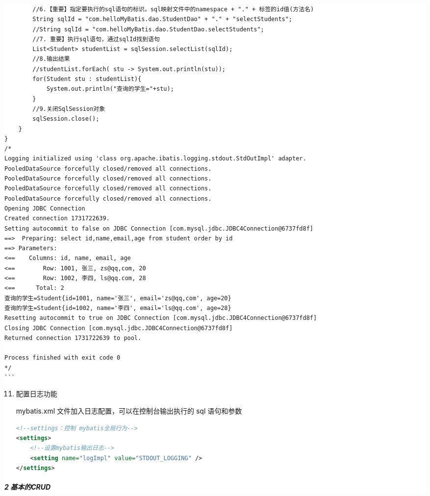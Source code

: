             //6.【重要】指定要执行的sql语句的标识。sql映射文件中的namespace + "." + 标签的id值(方法名)
            String sqlId = "com.helloMyBatis.dao.StudentDao" + "." + "selectStudents";
            //String sqlId = "com.helloMyBatis.dao.StudentDao.selectStudents";
            //7. 重要】执行sql语句，通过sqlId找到语句
            List<Student> studentList = sqlSession.selectList(sqlId);
            //8.输出结果
            //studentList.forEach( stu -> System.out.println(stu));
            for(Student stu : studentList){
                System.out.println("查询的学生="+stu);
            }
            //9.关闭SqlSession对象
            sqlSession.close();
        }
    }
    /*
    Logging initialized using 'class org.apache.ibatis.logging.stdout.StdOutImpl' adapter.
    PooledDataSource forcefully closed/removed all connections.
    PooledDataSource forcefully closed/removed all connections.
    PooledDataSource forcefully closed/removed all connections.
    PooledDataSource forcefully closed/removed all connections.
    Opening JDBC Connection
    Created connection 1731722639.
    Setting autocommit to false on JDBC Connection [com.mysql.jdbc.JDBC4Connection@6737fd8f]
    ==>  Preparing: select id,name,email,age from student order by id
    ==> Parameters: 
    <==    Columns: id, name, email, age
    <==        Row: 1001, 张三, zs@qq,com, 20
    <==        Row: 1002, 李四, ls@qq.com, 28
    <==      Total: 2
    查询的学生=Student{id=1001, name='张三', email='zs@qq,com', age=20}
    查询的学生=Student{id=1002, name='李四', email='ls@qq.com', age=28}
    Resetting autocommit to true on JDBC Connection [com.mysql.jdbc.JDBC4Connection@6737fd8f]
    Closing JDBC Connection [com.mysql.jdbc.JDBC4Connection@6737fd8f]
    Returned connection 1731722639 to pool.
    
    Process finished with exit code 0
    */
    ```

11. 配置日志功能

    mybatis.xml 文件加入日志配置，可以在控制台输出执行的 sql 语句和参数

    ```xml
    <!--settings：控制 mybatis全局行为-->
    <settings>
        <!--设置mybatis输出日志-->
        <setting name="logImpl" value="STDOUT_LOGGING" />
    </settings>
    ```

    

##### 2 基本的CRUD
